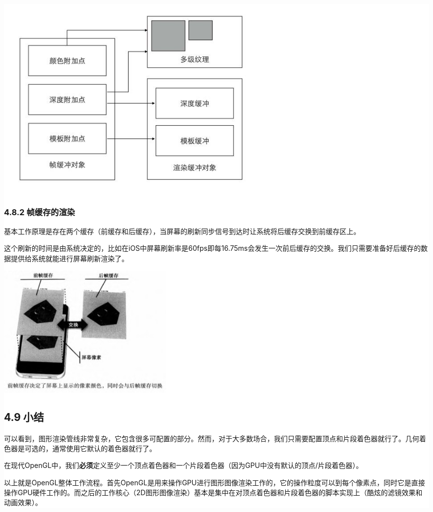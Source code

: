 <img src="/images/iosrender/22.jpg" alt="" style="zoom:90%;" />

### 4.8.2 帧缓存的渲染

基本工作原理是存在两个缓存（前缓存和后缓存），当屏幕的刷新同步信号到达时让系统将后缓存交换到前缓存区上。

这个刷新的时间是由系统决定的，比如在iOS中屏幕刷新率是60fps即每16.75ms会发生一次前后缓存的交换。我们只需要准备好后缓存的数据提供给系统就能进行屏幕刷新渲染了。

<img src="/images/iosrender/23.png" alt="" style="zoom:90%;" />

## 4.9 小结

可以看到，图形渲染管线非常复杂，它包含很多可配置的部分。然而，对于大多数场合，我们只需要配置顶点和片段着色器就行了。几何着色器是可选的，通常使用它默认的着色器就行了。

在现代OpenGL中，我们**必须**定义至少一个顶点着色器和一个片段着色器（因为GPU中没有默认的顶点/片段着色器）。

以上就是OpenGL整体工作流程。首先OpenGL是用来操作GPU进行图形图像渲染工作的，它的操作粒度可以到每个像素点，同时它是直接操作GPU硬件工作的。而之后的工作核心（2D图形图像渲染）基本是集中在对顶点着色器和片段着色器的脚本实现上（酷炫的滤镜效果和动画效果）。
